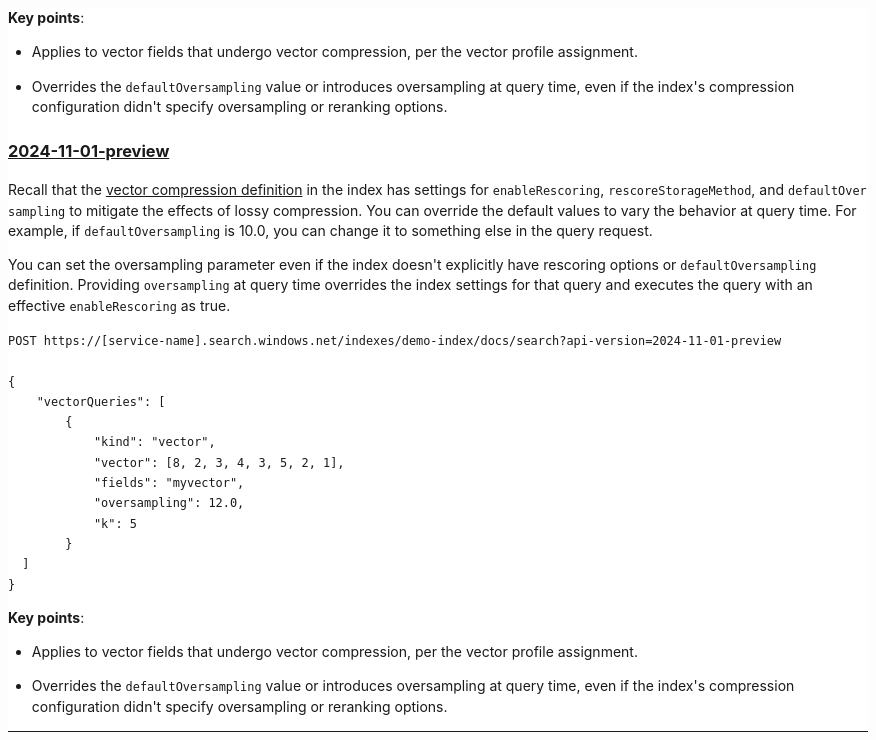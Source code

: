**Key points**:

- Applies to vector fields that undergo vector compression, per the vector profile assignment.

- Overrides the `defaultOversampling` value or introduces oversampling at query time, even if the index's compression configuration didn't specify oversampling or reranking options.

### [**2024-11-01-preview**](#tab/query-2024-11-01-preview)

Recall that the [vector compression definition](vector-search-how-to-quantization.md) in the index has settings for `enableRescoring`, `rescoreStorageMethod`, and `defaultOversampling` to mitigate the effects of lossy compression. You can override the default values to vary the behavior at query time. For example, if `defaultOversampling` is 10.0, you can change it to something else in the query request.

You can set the oversampling parameter even if the index doesn't explicitly have rescoring options or `defaultOversampling` definition. Providing `oversampling` at query time overrides the index settings for that query and executes the query with an effective `enableRescoring` as true.

```http
POST https://[service-name].search.windows.net/indexes/demo-index/docs/search?api-version=2024-11-01-preview

{    
    "vectorQueries": [
        {    
            "kind": "vector",    
            "vector": [8, 2, 3, 4, 3, 5, 2, 1],    
            "fields": "myvector",
            "oversampling": 12.0,
            "k": 5   
        }
  ]    
}
```

**Key points**:

- Applies to vector fields that undergo vector compression, per the vector profile assignment.

- Overrides the `defaultOversampling` value or introduces oversampling at query time, even if the index's compression configuration didn't specify oversampling or reranking options.

---

